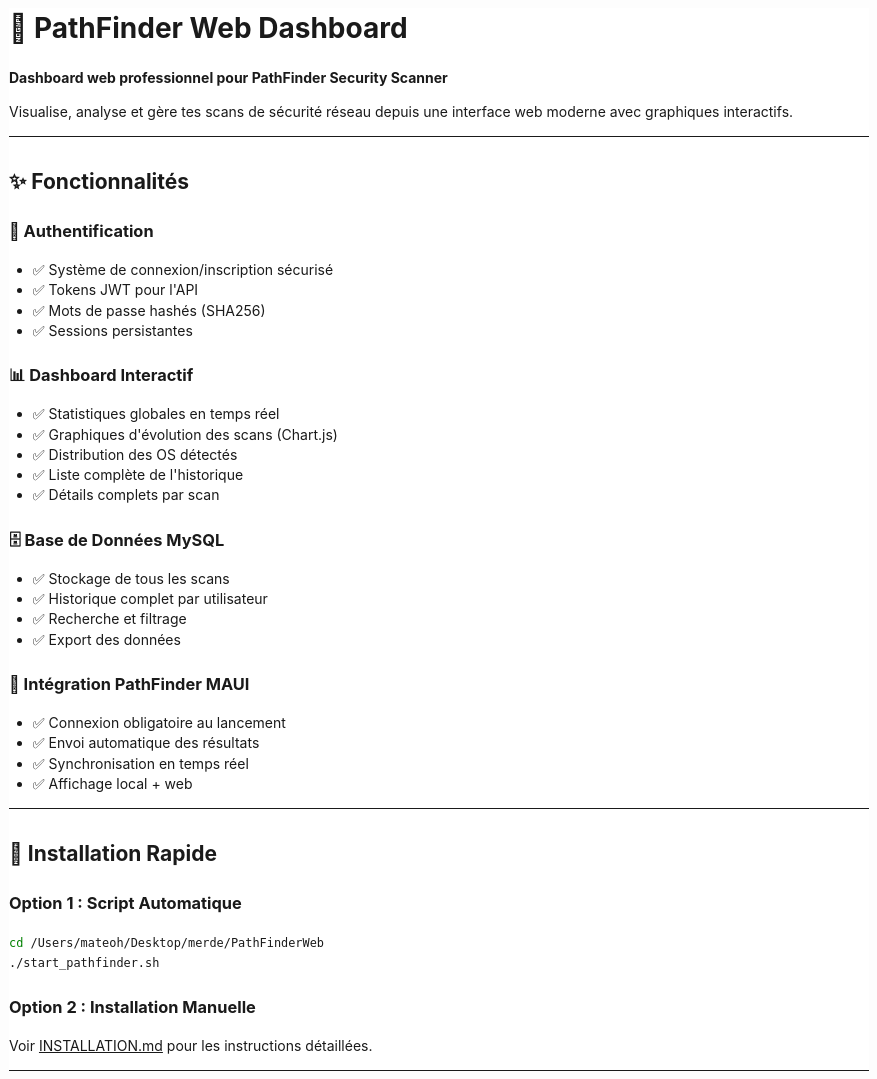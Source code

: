 # 🎯 PathFinder Web Dashboard

**Dashboard web professionnel pour PathFinder Security Scanner**

Visualise, analyse et gère tes scans de sécurité réseau depuis une interface web moderne avec graphiques interactifs.

---

## ✨ Fonctionnalités

### 🔐 Authentification
- ✅ Système de connexion/inscription sécurisé
- ✅ Tokens JWT pour l'API
- ✅ Mots de passe hashés (SHA256)
- ✅ Sessions persistantes

### 📊 Dashboard Interactif
- ✅ Statistiques globales en temps réel
- ✅ Graphiques d'évolution des scans (Chart.js)
- ✅ Distribution des OS détectés
- ✅ Liste complète de l'historique
- ✅ Détails complets par scan

### 🗄️ Base de Données MySQL
- ✅ Stockage de tous les scans
- ✅ Historique complet par utilisateur
- ✅ Recherche et filtrage
- ✅ Export des données

### 🔗 Intégration PathFinder MAUI
- ✅ Connexion obligatoire au lancement
- ✅ Envoi automatique des résultats
- ✅ Synchronisation en temps réel
- ✅ Affichage local + web

---

## 🚀 Installation Rapide

### Option 1 : Script Automatique
```bash
cd /Users/mateoh/Desktop/merde/PathFinderWeb
./start_pathfinder.sh
```

### Option 2 : Installation Manuelle
Voir [INSTALLATION.md](INSTALLATION.md) pour les instructions détaillées.

---